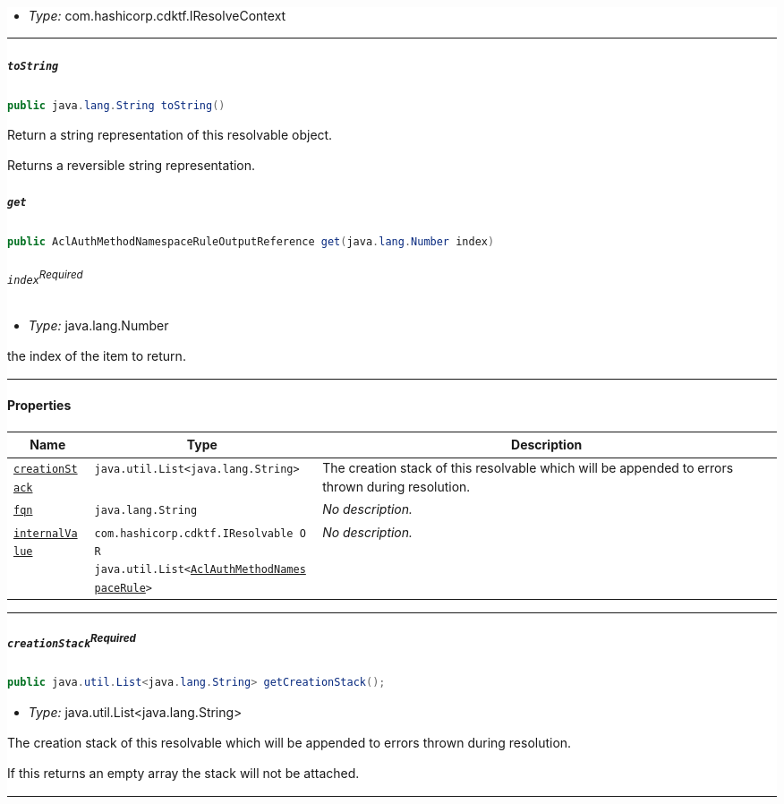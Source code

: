 - *Type:* com.hashicorp.cdktf.IResolveContext

---

##### `toString` <a name="toString" id="@cdktf/provider-consul.aclAuthMethod.AclAuthMethodNamespaceRuleList.toString"></a>

```java
public java.lang.String toString()
```

Return a string representation of this resolvable object.

Returns a reversible string representation.

##### `get` <a name="get" id="@cdktf/provider-consul.aclAuthMethod.AclAuthMethodNamespaceRuleList.get"></a>

```java
public AclAuthMethodNamespaceRuleOutputReference get(java.lang.Number index)
```

###### `index`<sup>Required</sup> <a name="index" id="@cdktf/provider-consul.aclAuthMethod.AclAuthMethodNamespaceRuleList.get.parameter.index"></a>

- *Type:* java.lang.Number

the index of the item to return.

---


#### Properties <a name="Properties" id="Properties"></a>

| **Name** | **Type** | **Description** |
| --- | --- | --- |
| <code><a href="#@cdktf/provider-consul.aclAuthMethod.AclAuthMethodNamespaceRuleList.property.creationStack">creationStack</a></code> | <code>java.util.List<java.lang.String></code> | The creation stack of this resolvable which will be appended to errors thrown during resolution. |
| <code><a href="#@cdktf/provider-consul.aclAuthMethod.AclAuthMethodNamespaceRuleList.property.fqn">fqn</a></code> | <code>java.lang.String</code> | *No description.* |
| <code><a href="#@cdktf/provider-consul.aclAuthMethod.AclAuthMethodNamespaceRuleList.property.internalValue">internalValue</a></code> | <code>com.hashicorp.cdktf.IResolvable OR java.util.List<<a href="#@cdktf/provider-consul.aclAuthMethod.AclAuthMethodNamespaceRule">AclAuthMethodNamespaceRule</a>></code> | *No description.* |

---

##### `creationStack`<sup>Required</sup> <a name="creationStack" id="@cdktf/provider-consul.aclAuthMethod.AclAuthMethodNamespaceRuleList.property.creationStack"></a>

```java
public java.util.List<java.lang.String> getCreationStack();
```

- *Type:* java.util.List<java.lang.String>

The creation stack of this resolvable which will be appended to errors thrown during resolution.

If this returns an empty array the stack will not be attached.

---